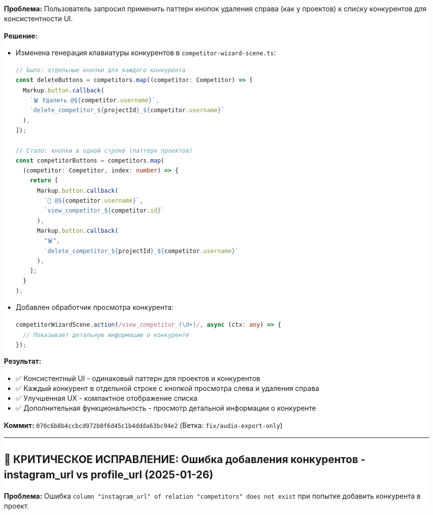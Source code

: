 **Проблема:** Пользователь запросил применить паттерн кнопок удаления справа (как у проектов) к списку конкурентов для консистентности UI.

**Решение:**

- Изменена генерация клавиатуры конкурентов в `competitor-wizard-scene.ts`:

  ```typescript
  // Было: отдельные кнопки для каждого конкурента
  const deleteButtons = competitors.map((competitor: Competitor) => [
    Markup.button.callback(
      `🗑️ Удалить @${competitor.username}`,
      `delete_competitor_${projectId}_${competitor.username}`
    ),
  ]);

  // Стало: кнопки в одной строке (паттерн проектов)
  const competitorButtons = competitors.map(
    (competitor: Competitor, index: number) => {
      return [
        Markup.button.callback(
          `👤 @${competitor.username}`,
          `view_competitor_${competitor.id}`
        ),
        Markup.button.callback(
          "🗑️",
          `delete_competitor_${projectId}_${competitor.username}`
        ),
      ];
    }
  );
  ```

- Добавлен обработчик просмотра конкурента:
  ```typescript
  competitorWizardScene.action(/view_competitor_(\d+)/, async (ctx: any) => {
    // Показывает детальную информацию о конкуренте
  });
  ```

**Результат:**

- ✅ Консистентный UI - одинаковый паттерн для проектов и конкурентов
- ✅ Каждый конкурент в отдельной строке с кнопкой просмотра слева и удаления справа
- ✅ Улучшенная UX - компактное отображение списка
- ✅ Дополнительная функциональность - просмотр детальной информации о конкуренте

**Коммит:** `070c6b8b4ccbcd972b0f6d45c1b4ddda63bc94e2` (Ветка: `fix/audio-export-only`)

---

## 🔧 КРИТИЧЕСКОЕ ИСПРАВЛЕНИЕ: Ошибка добавления конкурентов - instagram_url vs profile_url (2025-01-26)

**Проблема:** Ошибка `column "instagram_url" of relation "competitors" does not exist` при попытке добавить конкурента в проект.
